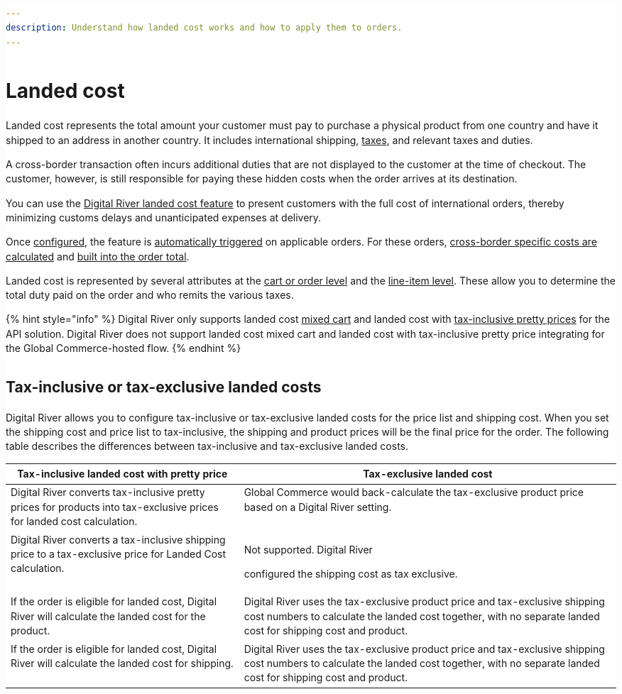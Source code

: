 ```yaml
---
description: Understand how landed cost works and how to apply them to orders.
---
```


# Landed cost

Landed cost represents the total amount your customer must pay to purchase a physical product from one country and have it shipped to an address in another country. It includes international shipping, [taxes](../../configuring-taxes/), and relevant taxes and duties.

A cross-border transaction often incurs additional duties that are not displayed to the customer at the time of checkout. The customer, however, is still responsible for paying these hidden costs when the order arrives at its destination.

You can use the [Digital River landed cost feature](./#digital-rivers-landed-cost-feature) to present customers with the full cost of international orders, thereby minimizing customs delays and unanticipated expenses at delivery.&#x20;

Once [configured](./#configuring-the-landed-cost-feature), the feature is [automatically triggered](./#triggering-the-landed-cost-feature) on applicable orders. For these orders, [cross-border specific costs are calculated](./#calculating-landed-cost) and [built into the order total](./#collecting-landed-cost).&#x20;

Landed cost is represented by several attributes at the [cart or order level](./#cart-or-order-level-attributes) and the [line-item level](./#line-item-level-attributes). These allow you to determine the total duty paid on the order and who remits the various taxes.&#x20;

{% hint style="info" %}
Digital River only supports landed cost [mixed cart](mixed-cart-support.md) and landed cost with [tax-inclusive pretty prices](tax-included-pretty-price.md) for the API solution. Digital River does not support landed cost mixed cart and landed cost with tax-inclusive pretty price integrating for the Global Commerce-hosted flow.&#x20;
{% endhint %}

## Tax-inclusive or tax-exclusive landed costs

Digital River allows you to configure tax-inclusive or tax-exclusive landed costs for the price list and shipping cost. When you set the shipping cost and price list to tax-inclusive, the shipping and product prices will be the final price for the order. The following table describes the differences between tax-inclusive and tax-exclusive landed costs.

| Tax-inclusive landed cost with pretty price                                                                            | Tax-exclusive landed cost                                                                                                                                                                     |
| ---------------------------------------------------------------------------------------------------------------------- | --------------------------------------------------------------------------------------------------------------------------------------------------------------------------------------------- |
| Digital River converts tax-inclusive pretty prices for products into tax-exclusive prices for landed cost calculation. | Global Commerce would back-calculate the tax-exclusive product price based on a Digital River setting.                                                                                        |
| Digital River converts a tax-inclusive shipping price to a tax-exclusive price for Landed Cost calculation.            | <p>Not supported. Digital River </p><p>configured the shipping cost as tax exclusive.</p>                                                                                                     |
| If the order is eligible for landed cost, Digital River will calculate the landed cost for the product.                | Digital River uses the tax-exclusive product price and tax-exclusive shipping cost numbers to calculate the landed cost together, with no separate landed cost for shipping cost and product. |
| If the order is eligible for landed cost, Digital River will calculate the landed cost for shipping.                   | Digital River uses the tax-exclusive product price and tax-exclusive shipping cost numbers to calculate the landed cost together, with no separate landed cost for shipping cost and product. |
